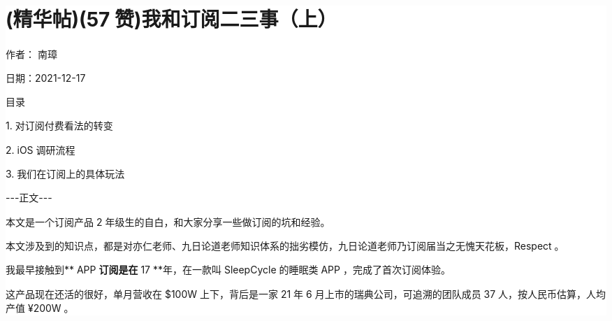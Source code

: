 
# (精华帖)(57 赞)我和订阅二三事（上）

作者：  南璋

日期：2021-12-17

目录

1\. 对订阅付费看法的转变

2\. iOS 调研流程

3\. 我们在订阅上的具体玩法

 

 

---正文---

本文是一个订阅产品 2 年级生的自白，和大家分享一些做订阅的坑和经验。

本文涉及到的知识点，都是对亦仁老师、九日论道老师知识体系的拙劣模仿，九日论道老师乃订阅届当之无愧天花板，Respect 。

我最早接触到** APP **订阅是在** 17 **年，在一款叫 SleepCycle 的睡眠类 APP ，完成了首次订阅体验。

这产品现在还活的很好，单月营收在 $100W 上下，背后是一家 21 年 6 月上市的瑞典公司，可追溯的团队成员 37 人，按人民币估算，人均产值 ¥200W 。

 

 
